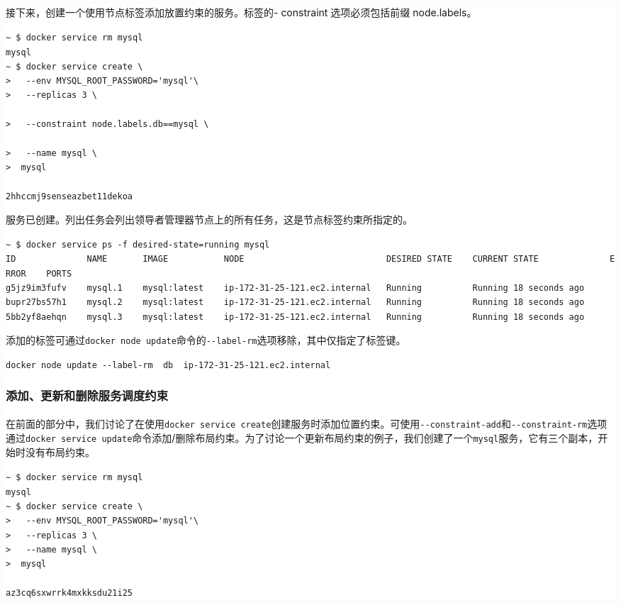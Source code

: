 接下来，创建一个使用节点标签添加放置约束的服务。标签的- constraint 选项必须包括前缀 node.labels。

```
∼ $ docker service rm mysql
mysql
∼ $ docker service create \
>   --env MYSQL_ROOT_PASSWORD='mysql'\
>   --replicas 3 \

>   --constraint node.labels.db==mysql \

>   --name mysql \
>  mysql

2hhccmj9senseazbet11dekoa

```

服务已创建。列出任务会列出领导者管理器节点上的所有任务，这是节点标签约束所指定的。

```
∼ $ docker service ps -f desired-state=running mysql
ID              NAME       IMAGE           NODE                            DESIRED STATE    CURRENT STATE              ERROR    PORTS
g5jz9im3fufv    mysql.1    mysql:latest    ip-172-31-25-121.ec2.internal   Running          Running 18 seconds ago                       
bupr27bs57h1    mysql.2    mysql:latest    ip-172-31-25-121.ec2.internal   Running          Running 18 seconds ago                       
5bb2yf8aehqn    mysql.3    mysql:latest    ip-172-31-25-121.ec2.internal   Running          Running 18 seconds ago                       

```

添加的标签可通过`docker node update`命令的`--label-rm`选项移除，其中仅指定了标签键。

```
docker node update --label-rm  db  ip-172-31-25-121.ec2.internal   

```

### 添加、更新和删除服务调度约束

在前面的部分中，我们讨论了在使用`docker service create`创建服务时添加位置约束。可使用`--constraint-add`和`--constraint-rm`选项通过`docker service update`命令添加/删除布局约束。为了讨论一个更新布局约束的例子，我们创建了一个`mysql`服务，它有三个副本，开始时没有布局约束。

```
∼ $ docker service rm mysql
mysql
∼ $ docker service create \
>   --env MYSQL_ROOT_PASSWORD='mysql'\
>   --replicas 3 \
>   --name mysql \
>  mysql

az3cq6sxwrrk4mxkksdu21i25

```

